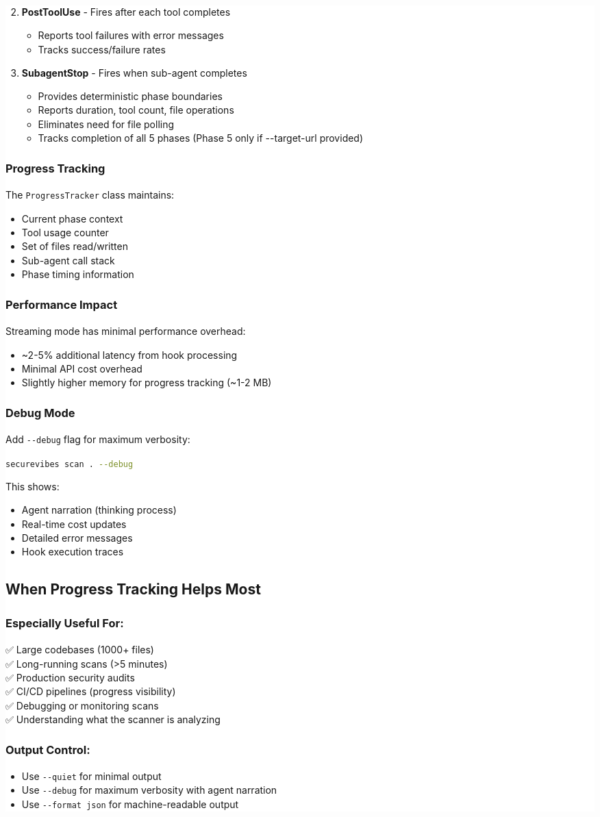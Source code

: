 2. **PostToolUse** - Fires after each tool completes
   - Reports tool failures with error messages
   - Tracks success/failure rates

3. **SubagentStop** - Fires when sub-agent completes
   - Provides deterministic phase boundaries
   - Reports duration, tool count, file operations
   - Eliminates need for file polling
   - Tracks completion of all 5 phases (Phase 5 only if --target-url provided)

### Progress Tracking

The `ProgressTracker` class maintains:
- Current phase context
- Tool usage counter
- Set of files read/written
- Sub-agent call stack
- Phase timing information

### Performance Impact

Streaming mode has minimal performance overhead:
- ~2-5% additional latency from hook processing
- Minimal API cost overhead
- Slightly higher memory for progress tracking (~1-2 MB)

### Debug Mode

Add `--debug` flag for maximum verbosity:

```bash
securevibes scan . --debug
```

This shows:
- Agent narration (thinking process)
- Real-time cost updates
- Detailed error messages
- Hook execution traces

## When Progress Tracking Helps Most

### Especially Useful For:
✅ Large codebases (1000+ files)  
✅ Long-running scans (>5 minutes)  
✅ Production security audits  
✅ CI/CD pipelines (progress visibility)  
✅ Debugging or monitoring scans  
✅ Understanding what the scanner is analyzing

### Output Control:
- Use `--quiet` for minimal output
- Use `--debug` for maximum verbosity with agent narration
- Use `--format json` for machine-readable output
